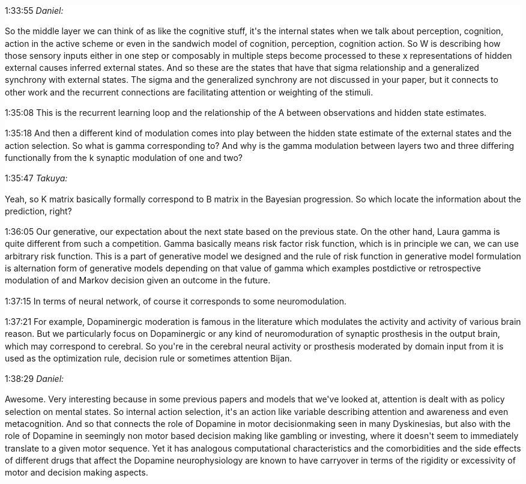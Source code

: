 1:33:55 _Daniel:_

So the middle layer we can think of as like the cognitive stuff, it's the internal states when we talk about perception, cognition, action in the active scheme or even in the sandwich model of cognition, perception, cognition action.
So W is describing how those sensory inputs either in one step or composably in multiple steps become processed to these x representations of hidden external causes inferred external states.
And so these are the states that have that sigma relationship and a generalized synchrony with external states.
The sigma and the generalized synchrony are not discussed in your paper, but it connects to other work and the recurrent connections are facilitating attention or weighting of the stimuli.

1:35:08 This is the recurrent learning loop and the relationship of the A between observations and hidden state estimates.

1:35:18 And then a different kind of modulation comes into play between the hidden state estimate of the external states and the action selection.
So what is gamma corresponding to?
And why is the gamma modulation between layers two and three differing functionally from the k synaptic modulation of one and two?

1:35:47 _Takuya:_

Yeah, so K matrix basically formally correspond to B matrix in the Bayesian progression.
So which locate the information about the prediction, right?

1:36:05 Our generative, our expectation about the next state based on the previous state.
On the other hand, Laura gamma is quite different from such a competition.
Gamma basically means risk factor risk function, which is in principle we can, we can use arbitrary risk function.
This is a part of generative model we designed and the rule of risk function in generative model formulation is alternation form of generative models depending on that value of gamma which examples postdictive or retrospective modulation of and Markov decision given an outcome in the future.

1:37:15 In terms of neural network, of course it corresponds to some neuromodulation.

1:37:21 For example, Dopaminergic moderation is famous in the literature which modulates the activity and activity of various brain reason.
But we particularly focus on Dopaminergic or any kind of neuromoduration of synaptic prosthesis in the output brain, which may correspond to cerebral.
So you're in the cerebral neural activity or prosthesis moderated by domain input from it is used as the optimization rule, decision rule or sometimes attention Bijan.

1:38:29 _Daniel:_

Awesome.
Very interesting because in some previous papers and models that we've looked at, attention is dealt with as policy selection on mental states.
So internal action selection, it's an action like variable describing attention and awareness and even metacognition.
And so that connects the role of Dopamine in motor decisionmaking seen in many Dyskinesias, but also with the role of Dopamine in seemingly non motor based decision making like gambling or investing, where it doesn't seem to immediately translate to a given motor sequence.
Yet it has analogous computational characteristics and the comorbidities and the side effects of different drugs that affect the Dopamine neurophysiology are known to have carryover in terms of the rigidity or excessivity of motor and decision making aspects.
